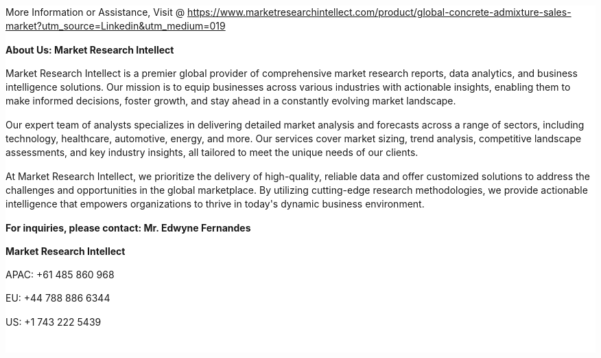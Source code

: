 More Information or Assistance, Visit @</strong>&nbsp;<a href="https://www.marketresearchintellect.com/product/global-concrete-admixture-sales-market?utm_source=Linkedin&utm_medium=019">https://www.marketresearchintellect.com/product/global-concrete-admixture-sales-market?utm_source=Linkedin&utm_medium=019</a></span></p><p><strong>About Us: Market Research Intellect</strong></p><p>Market Research Intellect is a premier global provider of comprehensive market research reports, data analytics, and business intelligence solutions. Our mission is to equip businesses across various industries with actionable insights, enabling them to make informed decisions, foster growth, and stay ahead in a constantly evolving market landscape.</p><p>Our expert team of analysts specializes in delivering detailed market analysis and forecasts across a range of sectors, including technology, healthcare, automotive, energy, and more. Our services cover market sizing, trend analysis, competitive landscape assessments, and key industry insights, all tailored to meet the unique needs of our clients.</p><p>At Market Research Intellect, we prioritize the delivery of high-quality, reliable data and offer customized solutions to address the challenges and opportunities in the global marketplace. By utilizing cutting-edge research methodologies, we provide actionable intelligence that empowers organizations to thrive in today's dynamic business environment.</p><p><strong>For inquiries, please contact: Mr. Edwyne Fernandes</strong></p><p><strong>Market Research Intellect</strong></p><p>APAC: +61 485 860 968</p><p>EU: +44 788 886 6344</p><p>US: +1 743 222 5439</p></div><div class="article-main__content" data-test-id="publishing-text-block">&nbsp;</div>
